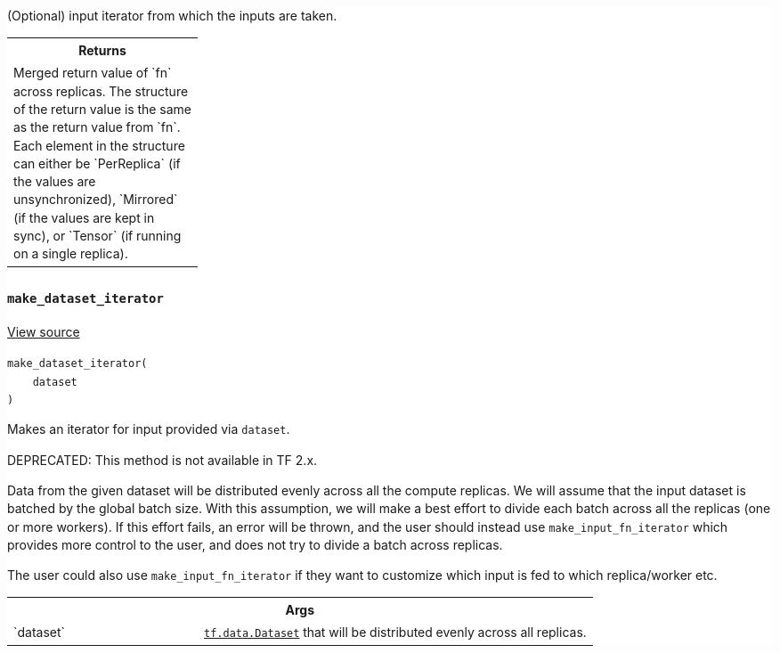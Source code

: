 (Optional) input iterator from which the inputs are taken.
</td>
</tr>
</table>




 <table class="responsive fixed orange">
<colgroup><col width="214px"><col></colgroup>
<tr><th colspan="2">Returns</th></tr>
<tr class="alt">
<td colspan="2">
Merged return value of `fn` across replicas. The structure of the return
value is the same as the return value from `fn`. Each element in the
structure can either be `PerReplica` (if the values are unsynchronized),
`Mirrored` (if the values are kept in sync), or `Tensor` (if running on a
single replica).
</td>
</tr>

</table>



<h3 id="make_dataset_iterator"><code>make_dataset_iterator</code></h3>

<a target="_blank" class="external" href="/code/stable/tensorflow/python/distribute/distribute_lib.py">View source</a>

<pre class="devsite-click-to-copy prettyprint lang-py tfo-signature-link">
<code>make_dataset_iterator(
    dataset
)
</code></pre>

Makes an iterator for input provided via `dataset`.

DEPRECATED: This method is not available in TF 2.x.

Data from the given dataset will be distributed evenly across all the
compute replicas. We will assume that the input dataset is batched by the
global batch size. With this assumption, we will make a best effort to
divide each batch across all the replicas (one or more workers).
If this effort fails, an error will be thrown, and the user should instead
use `make_input_fn_iterator` which provides more control to the user, and
does not try to divide a batch across replicas.

The user could also use `make_input_fn_iterator` if they want to
customize which input is fed to which replica/worker etc.


 <table class="responsive fixed orange">
<colgroup><col width="214px"><col></colgroup>
<tr><th colspan="2">Args</th></tr>

<tr>
<td>
`dataset`
</td>
<td>
<a href="../../../../tf/data/Dataset.md"><code>tf.data.Dataset</code></a> that will be distributed evenly across all
replicas.
</td>
</tr>
</table>

